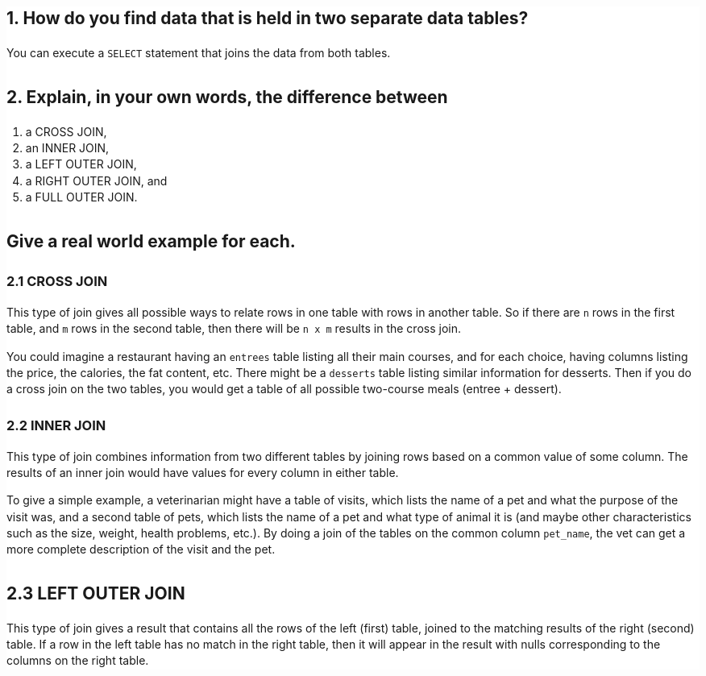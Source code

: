 ## 1. How do you find data that is held in two separate data tables?
You can execute a `SELECT` statement that joins the data from both tables.

## 2. Explain, in your own words, the difference between

1. a CROSS JOIN, 
2. an INNER JOIN, 
3. a LEFT OUTER JOIN, 
4. a RIGHT OUTER JOIN, and 
5. a FULL OUTER JOIN.

## Give a real world example for each.

### 2.1 CROSS JOIN
This type of join gives all possible ways to relate rows in one table with rows in another table.
So if there are `n` rows in the first table, and `m` rows in the second table, then there will be `n x m`
results in the cross join.

You could imagine a restaurant having an `entrees` table listing all their main courses, and for each choice, having
columns listing the price, the calories, the fat content, etc. There might be a `desserts` table listing similar 
information for desserts. Then if you do a cross join on the two tables, you would get a table of all possible
two-course meals (entree + dessert).

### 2.2 INNER JOIN
This type of join combines information from two different tables by joining rows based on a common value of some
column. The results of an inner join would have values for every column in either table.

To give a simple example, a veterinarian might have a table of visits, which lists the name of a pet and
what the purpose of the visit was, and a second table of pets, which lists the name of a pet and what type of animal
it is (and maybe other characteristics such as the size, weight, health problems, etc.). By doing a join of the tables
on the common column `pet_name`, the vet can get a more complete description of the visit and the pet.

## 2.3 LEFT OUTER JOIN
This type of join gives a result that contains all the rows of the left (first) table, joined to the matching results of the right (second) table.
If a row in the left table has no match in the right table, then it will appear in the result with nulls corresponding to the columns on the 
right table.
